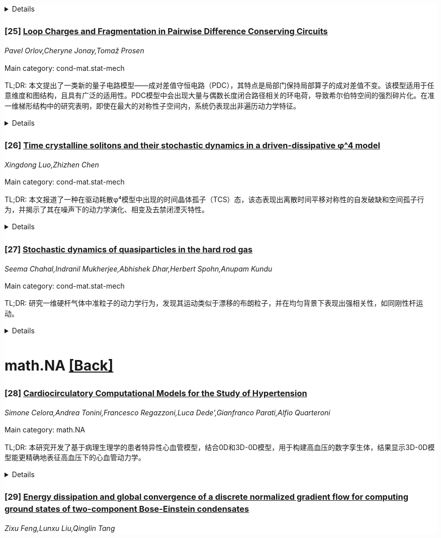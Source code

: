 
<details><summary>Details</summary></details>


### [25] [Loop Charges and Fragmentation in Pairwise Difference Conserving Circuits](https://arxiv.org/abs/2510.18992)
*Pavel Orlov,Cheryne Jonay,Tomaž Prosen*

Main category: cond-mat.stat-mech

TL;DR: 本文提出了一类新的量子电路模型——成对差值守恒电路（PDC），其特点是局部门保持局部算子的成对差值不变。该模型适用于任意维度和图结构，且具有广泛的适用性。PDC模型中会出现大量与偶数长度闭合路径相关的环电荷，导致希尔伯特空间的强烈碎片化。在准一维梯形结构中的研究表明，即使在最大的对称性子空间内，系统仍表现出非遍历动力学特征。


<details><summary>Details</summary></details>


### [26] [Time crystalline solitons and their stochastic dynamics in a driven-dissipative φ^4 model](https://arxiv.org/abs/2510.19587)
*Xingdong Luo,Zhizhen Chen*

Main category: cond-mat.stat-mech

TL;DR: 本文报道了一种在驱动耗散φ⁴模型中出现的时间晶体孤子（TCS）态，该态表现出离散时间平移对称性的自发破缺和空间孤子行为，并揭示了其在噪声下的动力学演化、相变及去禁闭湮灭特性。


<details><summary>Details</summary></details>


### [27] [Stochastic dynamics of quasiparticles in the hard rod gas](https://arxiv.org/abs/2510.19693)
*Seema Chahal,Indranil Mukherjee,Abhishek Dhar,Herbert Spohn,Anupam Kundu*

Main category: cond-mat.stat-mech

TL;DR: 研究一维硬杆气体中准粒子的动力学行为，发现其运动类似于漂移的布朗粒子，并在均匀背景下表现出强相关性，如同刚性杆运动。


<details><summary>Details</summary></details>


<div id='math.NA'></div>

# math.NA [[Back]](#toc)

### [28] [Cardiocirculatory Computational Models for the Study of Hypertension](https://arxiv.org/abs/2510.19302)
*Simone Celora,Andrea Tonini,Francesco Regazzoni,Luca Dede',Gianfranco Parati,Alfio Quarteroni*

Main category: math.NA

TL;DR: 本研究开发了基于病理生理学的患者特异性心血管模型，结合0D和3D-0D模型，用于构建高血压的数字孪生体，结果显示3D-0D模型能更精确地表征高血压下的心血管动力学。


<details><summary>Details</summary></details>


### [29] [Energy dissipation and global convergence of a discrete normalized gradient flow for computing ground states of two-component Bose-Einstein condensates](https://arxiv.org/abs/2510.19392)
*Zixu Feng,Lunxu Liu,Qinglin Tang*

